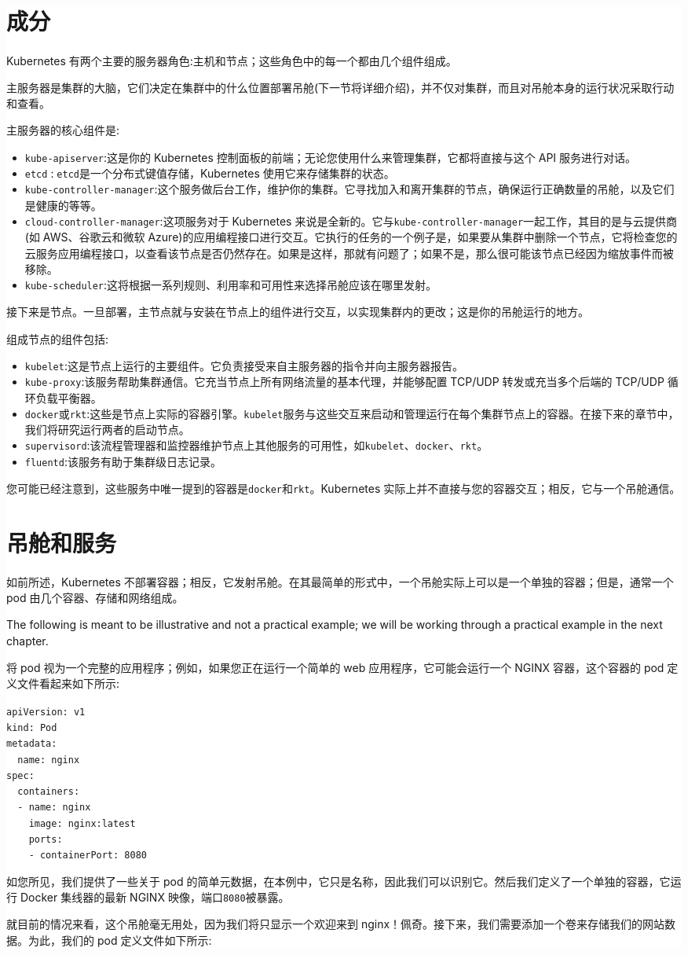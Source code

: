 # 成分

Kubernetes 有两个主要的服务器角色:主机和节点；这些角色中的每一个都由几个组件组成。

主服务器是集群的大脑，它们决定在集群中的什么位置部署吊舱(下一节将详细介绍)，并不仅对集群，而且对吊舱本身的运行状况采取行动和查看。

主服务器的核心组件是:

*   `kube-apiserver`:这是你的 Kubernetes 控制面板的前端；无论您使用什么来管理集群，它都将直接与这个 API 服务进行对话。
*   `etcd` : `etcd`是一个分布式键值存储，Kubernetes 使用它来存储集群的状态。
*   `kube-controller-manager`:这个服务做后台工作，维护你的集群。它寻找加入和离开集群的节点，确保运行正确数量的吊舱，以及它们是健康的等等。
*   `cloud-controller-manager`:这项服务对于 Kubernetes 来说是全新的。它与`kube-controller-manager`一起工作，其目的是与云提供商(如 AWS、谷歌云和微软 Azure)的应用编程接口进行交互。它执行的任务的一个例子是，如果要从集群中删除一个节点，它将检查您的云服务应用编程接口，以查看该节点是否仍然存在。如果是这样，那就有问题了；如果不是，那么很可能该节点已经因为缩放事件而被移除。
*   `kube-scheduler`:这将根据一系列规则、利用率和可用性来选择吊舱应该在哪里发射。

接下来是节点。一旦部署，主节点就与安装在节点上的组件进行交互，以实现集群内的更改；这是你的吊舱运行的地方。

组成节点的组件包括:

*   `kubelet`:这是节点上运行的主要组件。它负责接受来自主服务器的指令并向主服务器报告。
*   `kube-proxy`:该服务帮助集群通信。它充当节点上所有网络流量的基本代理，并能够配置 TCP/UDP 转发或充当多个后端的 TCP/UDP 循环负载平衡器。
*   `docker`或`rkt`:这些是节点上实际的容器引擎。`kubelet`服务与这些交互来启动和管理运行在每个集群节点上的容器。在接下来的章节中，我们将研究运行两者的启动节点。
*   `supervisord`:该流程管理器和监控器维护节点上其他服务的可用性，如`kubelet`、`docker`、`rkt`。
*   `fluentd`:该服务有助于集群级日志记录。

您可能已经注意到，这些服务中唯一提到的容器是`docker`和`rkt`。Kubernetes 实际上并不直接与您的容器交互；相反，它与一个吊舱通信。

# 吊舱和服务

如前所述，Kubernetes 不部署容器；相反，它发射吊舱。在其最简单的形式中，一个吊舱实际上可以是一个单独的容器；但是，通常一个 pod 由几个容器、存储和网络组成。

The following is meant to be illustrative and not a practical example; we will be working through a practical example in the next chapter.

将 pod 视为一个完整的应用程序；例如，如果您正在运行一个简单的 web 应用程序，它可能会运行一个 NGINX 容器，这个容器的 pod 定义文件看起来如下所示:

```
apiVersion: v1
kind: Pod
metadata:
  name: nginx
spec:
  containers:
  - name: nginx
    image: nginx:latest
    ports:
    - containerPort: 8080
```

如您所见，我们提供了一些关于 pod 的简单元数据，在本例中，它只是名称，因此我们可以识别它。然后我们定义了一个单独的容器，它运行 Docker 集线器的最新 NGINX 映像，端口`8080`被暴露。

就目前的情况来看，这个吊舱毫无用处，因为我们将只显示一个欢迎来到 nginx！佩奇。接下来，我们需要添加一个卷来存储我们的网站数据。为此，我们的 pod 定义文件如下所示:
